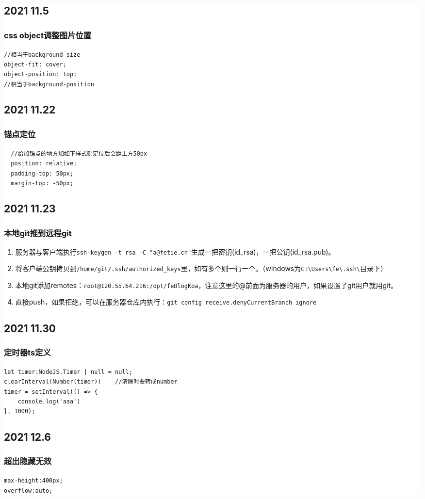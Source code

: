 ## 2021 11.5

### css object调整图片位置

```
//相当于background-size
object-fit: cover;
object-position: top;
//相当于background-position
```

## 2021 11.22

### 锚点定位

```
  //给加锚点的地方加如下样式则定位后会距上方50px
  position: relative;
  padding-top: 50px;
  margin-top: -50px;
```

## 2021 11.23

### 本地git推到远程git

1. 服务器与客户端执行`ssh-keygen -t rsa -C "a@fetie.cn"`生成一把密钥(id_rsa)，一把公钥(id_rsa.pub)。

2. 将客户端公钥拷贝到`/home/git/.ssh/authorized_keys`里，如有多个则一行一个。（windows为`C:\Users\fe\.ssh\`目录下）
3. 本地git添加remotes：`root@120.55.64.216:/opt/feBlogKoa`，注意这里的@前面为服务器的用户，如果设置了git用户就用git。
4. 直接push，如果拒绝，可以在服务器仓库内执行：`git config receive.denyCurrentBranch ignore`

## 2021 11.30

### 定时器ts定义

```
let timer:NodeJS.Timer | null = null;
clearInterval(Number(timer))	//清除时要转成number
timer = setInterval(() => {
    console.log('aaa')
}, 1000);
```

## 2021 12.6

### 超出隐藏无效

```
max-height:400px;
overflow:auto;
```
